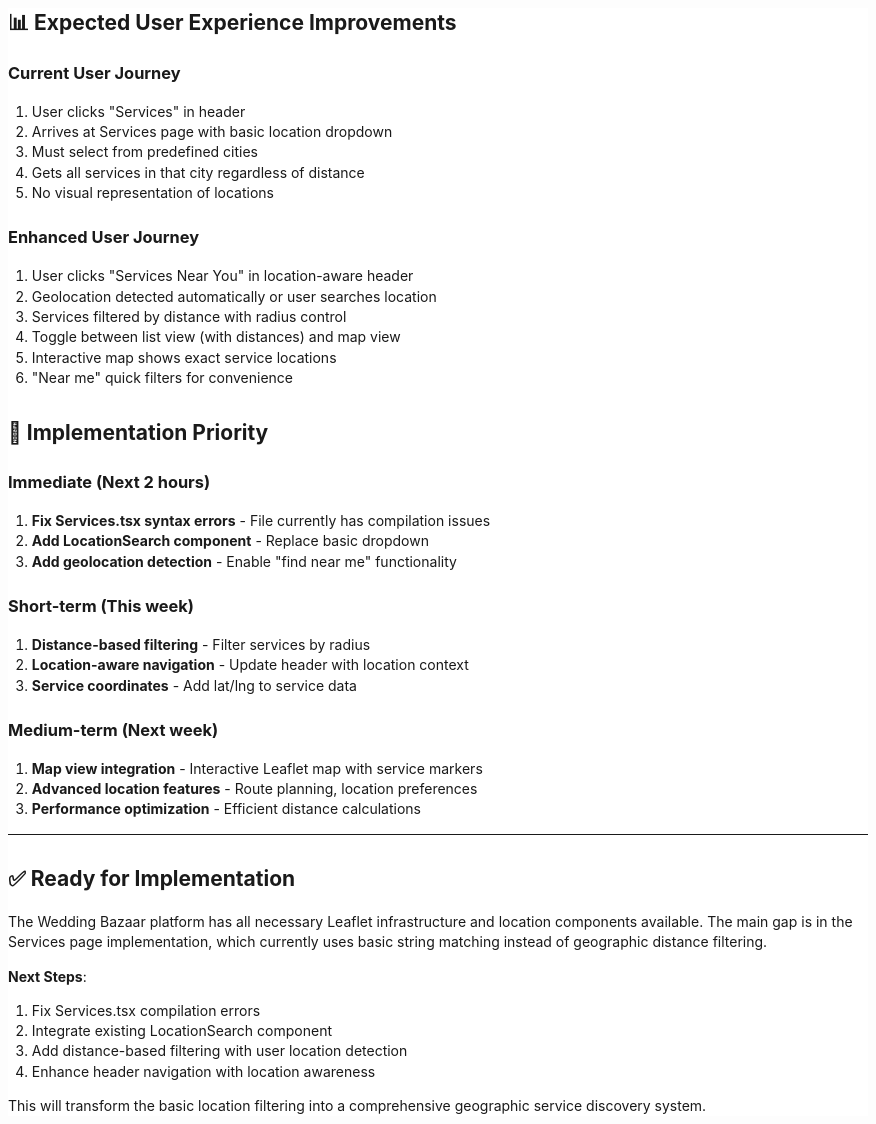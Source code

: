 ## 📊 **Expected User Experience Improvements**

### **Current User Journey**
1. User clicks "Services" in header
2. Arrives at Services page with basic location dropdown
3. Must select from predefined cities
4. Gets all services in that city regardless of distance
5. No visual representation of locations

### **Enhanced User Journey**
1. User clicks "Services Near You" in location-aware header
2. Geolocation detected automatically or user searches location
3. Services filtered by distance with radius control
4. Toggle between list view (with distances) and map view
5. Interactive map shows exact service locations
6. "Near me" quick filters for convenience

## 🚀 **Implementation Priority**

### **Immediate (Next 2 hours)**
1. **Fix Services.tsx syntax errors** - File currently has compilation issues
2. **Add LocationSearch component** - Replace basic dropdown
3. **Add geolocation detection** - Enable "find near me" functionality

### **Short-term (This week)**
1. **Distance-based filtering** - Filter services by radius
2. **Location-aware navigation** - Update header with location context
3. **Service coordinates** - Add lat/lng to service data

### **Medium-term (Next week)**
1. **Map view integration** - Interactive Leaflet map with service markers
2. **Advanced location features** - Route planning, location preferences
3. **Performance optimization** - Efficient distance calculations

---

## ✅ **Ready for Implementation**

The Wedding Bazaar platform has all necessary Leaflet infrastructure and location components available. The main gap is in the Services page implementation, which currently uses basic string matching instead of geographic distance filtering.

**Next Steps**:
1. Fix Services.tsx compilation errors
2. Integrate existing LocationSearch component
3. Add distance-based filtering with user location detection
4. Enhance header navigation with location awareness

This will transform the basic location filtering into a comprehensive geographic service discovery system.
